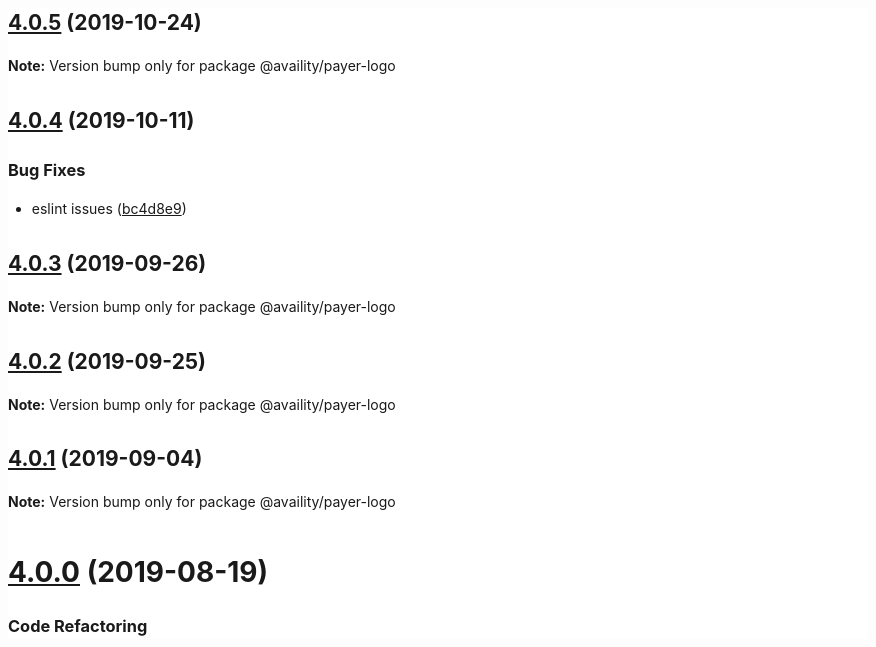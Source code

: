 ## [4.0.5](https://github.com/Availity/availity-react/compare/@availity/payer-logo@4.0.4...@availity/payer-logo@4.0.5) (2019-10-24)

**Note:** Version bump only for package @availity/payer-logo





## [4.0.4](https://github.com/Availity/availity-react/compare/@availity/payer-logo@4.0.3...@availity/payer-logo@4.0.4) (2019-10-11)


### Bug Fixes

* eslint issues ([bc4d8e9](https://github.com/Availity/availity-react/commit/bc4d8e9))





## [4.0.3](https://github.com/Availity/availity-react/compare/@availity/payer-logo@4.0.2...@availity/payer-logo@4.0.3) (2019-09-26)

**Note:** Version bump only for package @availity/payer-logo





## [4.0.2](https://github.com/Availity/availity-react/compare/@availity/payer-logo@4.0.1...@availity/payer-logo@4.0.2) (2019-09-25)

**Note:** Version bump only for package @availity/payer-logo





## [4.0.1](https://github.com/Availity/availity-react/compare/@availity/payer-logo@4.0.0...@availity/payer-logo@4.0.1) (2019-09-04)

**Note:** Version bump only for package @availity/payer-logo





# [4.0.0](https://github.com/Availity/availity-react/compare/@availity/payer-logo@3.1.5...@availity/payer-logo@4.0.0) (2019-08-19)


### Code Refactoring
